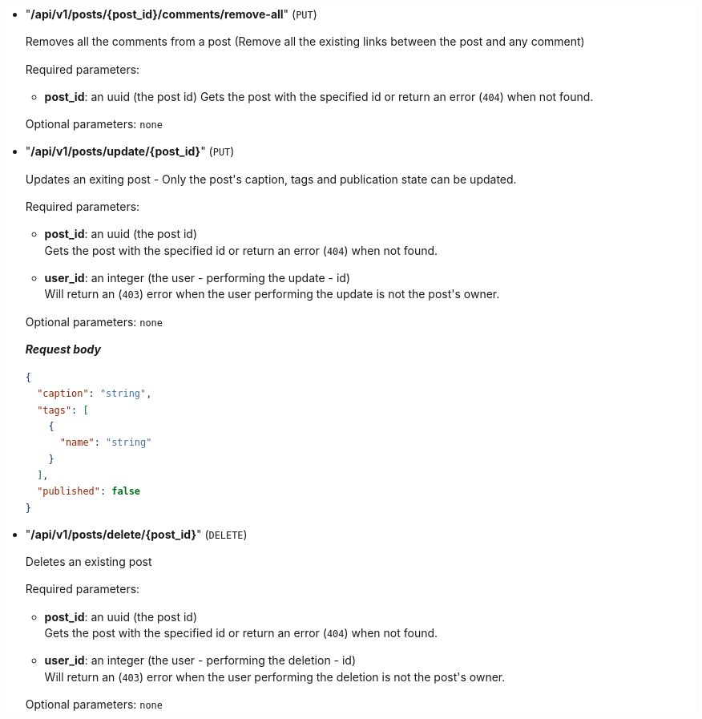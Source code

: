 - "**/api/v1/posts/{post_id}/comments/remove-all**" (`PUT`)

  Removes all the comments from a post (Remove all the existing links between the post and any comment)

  Required parameters: 
  - **post_id**: an uuid (the post id)
  Gets the post with the specified id or return an error (`404`) when not found.

  Optional parameters: `none`

</p>
<p>

- "**/api/v1/posts/update/{post_id}**" (`PUT`)

  Updates an exiting post - Only the post's caption, tags and publication state can be updated.

  Required parameters: 
  - **post_id**: an uuid (the post id) <br>
  Gets the post with the specified id or return an error (`404`) when not found.
  
  - **user_id**: an integer (the user - performing the update - id) <br> 
  Will return an (`403`) error when the user performing the update is not the post's owner.

  Optional parameters: `none`

  ***Request body***

  ```json
  {
    "caption": "string",
    "tags": [
      {
        "name": "string"
      }
    ],
    "published": false
  }
  ```

</p>
<p>

- "**/api/v1/posts/delete/{post_id}**" (`DELETE`)

  Deletes an existing post

  Required parameters: 
  - **post_id**: an uuid (the post id) <br> 
  Gets the post with the specified id or return an error (`404`) when not found.
  
  - **user_id**: an integer (the user - performing the deletion - id) <br>
  Will return an (`403`) error when the user performing the deletion is not the post's owner.

  Optional parameters: `none`

</p>
<p>

